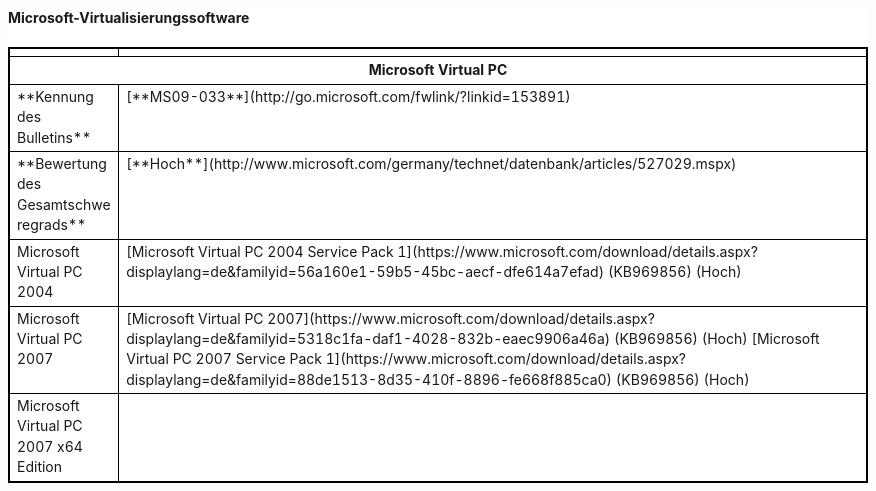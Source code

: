 
#### Microsoft-Virtualisierungssoftware

<p> </p>
<table style="border:1px solid black;">
<tr class="thead">
<th style="border:1px solid black;" >
</th>
<th style="border:1px solid black;" >
</th>
</tr>
<tr>
<th colspan="2" style="border:1px solid black;">
Microsoft Virtual PC
</th>
</tr>
<tr>
<td style="border:1px solid black;">
**Kennung des Bulletins**
</td>
<td style="border:1px solid black;">
[**MS09-033**](http://go.microsoft.com/fwlink/?linkid=153891)
</td>
</tr>
<tr class="alternateRow">
<td style="border:1px solid black;">
**Bewertung des Gesamtschweregrads**
</td>
<td style="border:1px solid black;">
[**Hoch**](http://www.microsoft.com/germany/technet/datenbank/articles/527029.mspx)
</td>
</tr>
<tr>
<td style="border:1px solid black;">
Microsoft Virtual PC 2004
</td>
<td style="border:1px solid black;">
[Microsoft Virtual PC 2004 Service Pack 1](https://www.microsoft.com/download/details.aspx?displaylang=de&familyid=56a160e1-59b5-45bc-aecf-dfe614a7efad)  
(KB969856)  
(Hoch)
</td>
</tr>
<tr class="alternateRow">
<td style="border:1px solid black;">
Microsoft Virtual PC 2007
</td>
<td style="border:1px solid black;">
[Microsoft Virtual PC 2007](https://www.microsoft.com/download/details.aspx?displaylang=de&familyid=5318c1fa-daf1-4028-832b-eaec9906a46a)  
(KB969856)  
(Hoch)  
[Microsoft Virtual PC 2007 Service Pack 1](https://www.microsoft.com/download/details.aspx?displaylang=de&familyid=88de1513-8d35-410f-8896-fe668f885ca0)  
(KB969856)  
(Hoch)
</td>
</tr>
<tr>
<td style="border:1px solid black;">
Microsoft Virtual PC 2007 x64 Edition
</td>
<td style="border:1px solid black;">